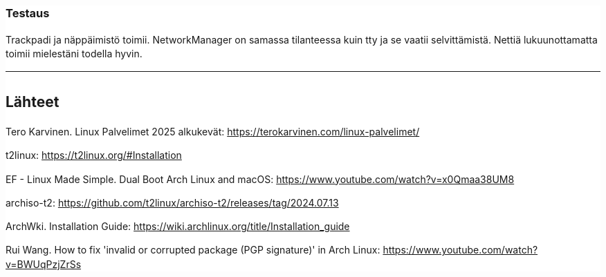 
### Testaus

Trackpadi ja näppäimistö toimii. NetworkManager on samassa tilanteessa kuin tty ja se vaatii selvittämistä. Nettiä lukuunottamatta toimii mielestäni todella hyvin.  

---

## Lähteet

Tero Karvinen. Linux Palvelimet 2025 alkukevät: https://terokarvinen.com/linux-palvelimet/

t2linux: https://t2linux.org/#Installation

EF - Linux Made Simple. Dual Boot Arch Linux and macOS: https://www.youtube.com/watch?v=x0Qmaa38UM8

archiso-t2:  https://github.com/t2linux/archiso-t2/releases/tag/2024.07.13

ArchWki. Installation Guide: https://wiki.archlinux.org/title/Installation_guide

Rui Wang. How to fix 'invalid or corrupted package (PGP signature)' in Arch Linux: https://www.youtube.com/watch?v=BWUqPzjZrSs





